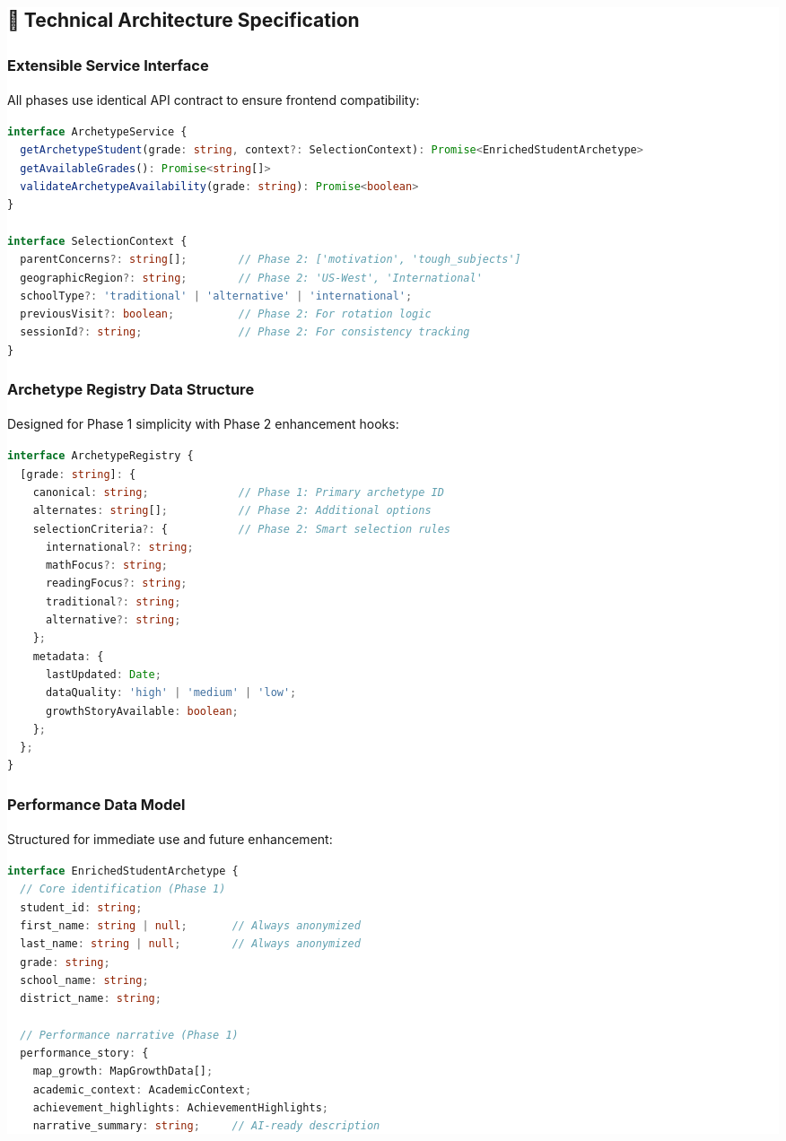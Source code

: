 ## 📐 **Technical Architecture Specification**

### **Extensible Service Interface**
All phases use identical API contract to ensure frontend compatibility:

```typescript
interface ArchetypeService {
  getArchetypeStudent(grade: string, context?: SelectionContext): Promise<EnrichedStudentArchetype>
  getAvailableGrades(): Promise<string[]>
  validateArchetypeAvailability(grade: string): Promise<boolean>
}

interface SelectionContext {
  parentConcerns?: string[];        // Phase 2: ['motivation', 'tough_subjects'] 
  geographicRegion?: string;        // Phase 2: 'US-West', 'International'
  schoolType?: 'traditional' | 'alternative' | 'international';
  previousVisit?: boolean;          // Phase 2: For rotation logic
  sessionId?: string;               // Phase 2: For consistency tracking
}
```

### **Archetype Registry Data Structure**
Designed for Phase 1 simplicity with Phase 2 enhancement hooks:

```typescript
interface ArchetypeRegistry {
  [grade: string]: {
    canonical: string;              // Phase 1: Primary archetype ID
    alternates: string[];           // Phase 2: Additional options  
    selectionCriteria?: {           // Phase 2: Smart selection rules
      international?: string;
      mathFocus?: string;
      readingFocus?: string;
      traditional?: string;
      alternative?: string;
    };
    metadata: {
      lastUpdated: Date;
      dataQuality: 'high' | 'medium' | 'low';
      growthStoryAvailable: boolean;
    };
  };
}
```

### **Performance Data Model**
Structured for immediate use and future enhancement:

```typescript
interface EnrichedStudentArchetype {
  // Core identification (Phase 1)
  student_id: string;
  first_name: string | null;       // Always anonymized
  last_name: string | null;        // Always anonymized  
  grade: string;
  school_name: string;
  district_name: string;
  
  // Performance narrative (Phase 1)
  performance_story: {
    map_growth: MapGrowthData[];
    academic_context: AcademicContext;
    achievement_highlights: AchievementHighlights;
    narrative_summary: string;     // AI-ready description
```